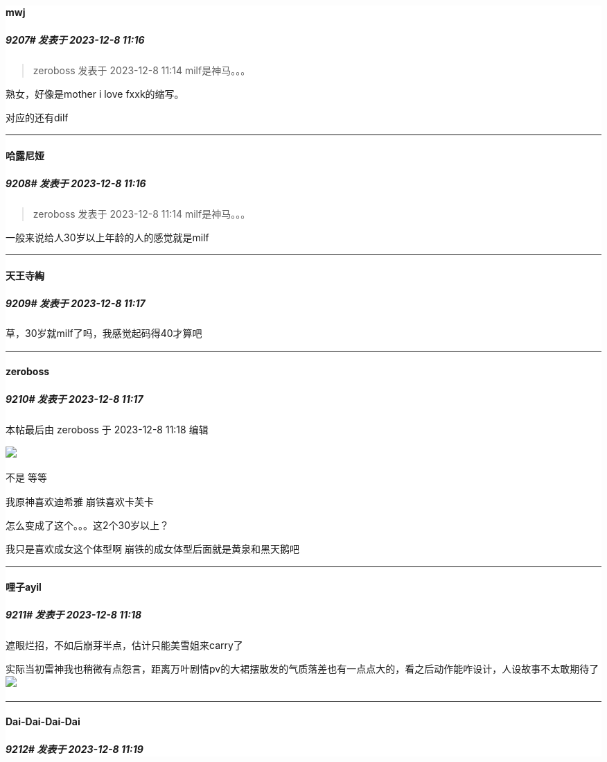 ####  mwj  
##### 9207#       发表于 2023-12-8 11:16

<blockquote>zeroboss 发表于 2023-12-8 11:14
milf是神马。。。</blockquote>
熟女，好像是mother i love fxxk的缩写。

对应的还有dilf

*****

####  哈露尼娅  
##### 9208#       发表于 2023-12-8 11:16

<blockquote>zeroboss 发表于 2023-12-8 11:14
milf是神马。。。</blockquote>
一般来说给人30岁以上年龄的人的感觉就是milf

*****

####  天王寺綯  
##### 9209#       发表于 2023-12-8 11:17

草，30岁就milf了吗，我感觉起码得40才算吧

*****

####  zeroboss  
##### 9210#       发表于 2023-12-8 11:17

 本帖最后由 zeroboss 于 2023-12-8 11:18 编辑 

<img src="https://static.saraba1st.com/image/smiley/face2017/068.png" referrerpolicy="no-referrer">

不是 等等 

我原神喜欢迪希雅 崩铁喜欢卡芙卡

怎么变成了这个。。。这2个30岁以上？

我只是喜欢成女这个体型啊 崩铁的成女体型后面就是黄泉和黑天鹅吧


*****

####  哩子ayil  
##### 9211#       发表于 2023-12-8 11:18

遮眼烂招，不如后崩芽半点，估计只能美雪姐来carry了

实际当初雷神我也稍微有点怨言，距离万叶剧情pv的大裙摆散发的气质落差也有一点点大的，看之后动作能咋设计，人设故事不太敢期待了<img src="https://static.saraba1st.com/image/smiley/face2017/135.png" referrerpolicy="no-referrer">

*****

####  Dai-Dai-Dai-Dai  
##### 9212#       发表于 2023-12-8 11:19
